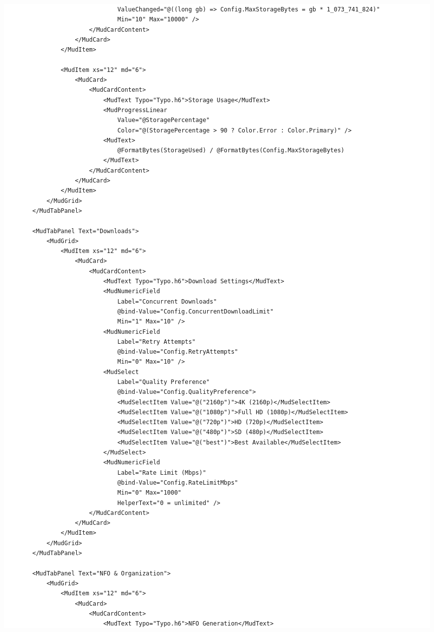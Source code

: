 ```razor
                                ValueChanged="@((long gb) => Config.MaxStorageBytes = gb * 1_073_741_824)"
                                Min="10" Max="10000" />
                        </MudCardContent>
                    </MudCard>
                </MudItem>
                
                <MudItem xs="12" md="6">
                    <MudCard>
                        <MudCardContent>
                            <MudText Typo="Typo.h6">Storage Usage</MudText>
                            <MudProgressLinear 
                                Value="@StoragePercentage" 
                                Color="@(StoragePercentage > 90 ? Color.Error : Color.Primary)" />
                            <MudText>
                                @FormatBytes(StorageUsed) / @FormatBytes(Config.MaxStorageBytes)
                            </MudText>
                        </MudCardContent>
                    </MudCard>
                </MudItem>
            </MudGrid>
        </MudTabPanel>
        
        <MudTabPanel Text="Downloads">
            <MudGrid>
                <MudItem xs="12" md="6">
                    <MudCard>
                        <MudCardContent>
                            <MudText Typo="Typo.h6">Download Settings</MudText>
                            <MudNumericField 
                                Label="Concurrent Downloads"
                                @bind-Value="Config.ConcurrentDownloadLimit"
                                Min="1" Max="10" />
                            <MudNumericField 
                                Label="Retry Attempts"
                                @bind-Value="Config.RetryAttempts"
                                Min="0" Max="10" />
                            <MudSelect 
                                Label="Quality Preference"
                                @bind-Value="Config.QualityPreference">
                                <MudSelectItem Value="@("2160p")">4K (2160p)</MudSelectItem>
                                <MudSelectItem Value="@("1080p")">Full HD (1080p)</MudSelectItem>
                                <MudSelectItem Value="@("720p")">HD (720p)</MudSelectItem>
                                <MudSelectItem Value="@("480p")">SD (480p)</MudSelectItem>
                                <MudSelectItem Value="@("best")">Best Available</MudSelectItem>
                            </MudSelect>
                            <MudNumericField 
                                Label="Rate Limit (Mbps)"
                                @bind-Value="Config.RateLimitMbps"
                                Min="0" Max="1000"
                                HelperText="0 = unlimited" />
                        </MudCardContent>
                    </MudCard>
                </MudItem>
            </MudGrid>
        </MudTabPanel>
        
        <MudTabPanel Text="NFO & Organization">
            <MudGrid>
                <MudItem xs="12" md="6">
                    <MudCard>
                        <MudCardContent>
                            <MudText Typo="Typo.h6">NFO Generation</MudText>
```